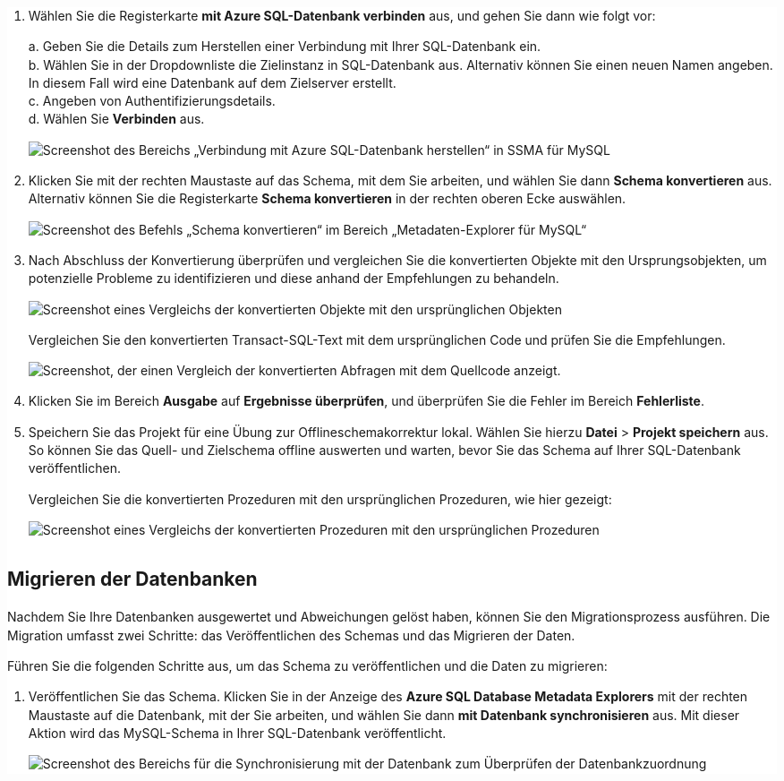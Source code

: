 1. Wählen Sie die Registerkarte **mit Azure SQL-Datenbank verbinden** aus, und gehen Sie dann wie folgt vor:

   a. Geben Sie die Details zum Herstellen einer Verbindung mit Ihrer SQL-Datenbank ein.  
   b. Wählen Sie in der Dropdownliste die Zielinstanz in SQL-Datenbank aus. Alternativ können Sie einen neuen Namen angeben. In diesem Fall wird eine Datenbank auf dem Zielserver erstellt.  
   c. Angeben von Authentifizierungsdetails.  
   d. Wählen Sie **Verbinden** aus.

   ![Screenshot des Bereichs „Verbindung mit Azure SQL-Datenbank herstellen“ in SSMA für MySQL](./media/mysql-to-sql-database-guide/connect-to-sqldb.png)
 
1. Klicken Sie mit der rechten Maustaste auf das Schema, mit dem Sie arbeiten, und wählen Sie dann **Schema konvertieren** aus. Alternativ können Sie die Registerkarte **Schema konvertieren** in der rechten oberen Ecke auswählen.

   ![Screenshot des Befehls „Schema konvertieren“ im Bereich „Metadaten-Explorer für MySQL“](./media/mysql-to-sql-database-guide/convert-schema.png)

1. Nach Abschluss der Konvertierung überprüfen und vergleichen Sie die konvertierten Objekte mit den Ursprungsobjekten, um potenzielle Probleme zu identifizieren und diese anhand der Empfehlungen zu behandeln. 

   ![Screenshot eines Vergleichs der konvertierten Objekte mit den ursprünglichen Objekten](./media/mysql-to-sql-database-guide/table-comparison.png)

   Vergleichen Sie den konvertierten Transact-SQL-Text mit dem ursprünglichen Code und prüfen Sie die Empfehlungen.

   ![Screenshot, der einen Vergleich der konvertierten Abfragen mit dem Quellcode anzeigt.](./media/mysql-to-sql-database-guide/procedure-comparison.png)

1. Klicken Sie im Bereich **Ausgabe** auf **Ergebnisse überprüfen**, und überprüfen Sie die Fehler im Bereich **Fehlerliste**. 
1. Speichern Sie das Projekt für eine Übung zur Offlineschemakorrektur lokal. Wählen Sie hierzu **Datei**  >  **Projekt speichern** aus. So können Sie das Quell- und Zielschema offline auswerten und warten, bevor Sie das Schema auf Ihrer SQL-Datenbank veröffentlichen.

   Vergleichen Sie die konvertierten Prozeduren mit den ursprünglichen Prozeduren, wie hier gezeigt: 

   ![Screenshot eines Vergleichs der konvertierten Prozeduren mit den ursprünglichen Prozeduren](./media/mysql-to-sql-database-guide/procedure-comparison.png)


## <a name="migrate-the-databases"></a>Migrieren der Datenbanken 

Nachdem Sie Ihre Datenbanken ausgewertet und Abweichungen gelöst haben, können Sie den Migrationsprozess ausführen. Die Migration umfasst zwei Schritte: das Veröffentlichen des Schemas und das Migrieren der Daten. 

Führen Sie die folgenden Schritte aus, um das Schema zu veröffentlichen und die Daten zu migrieren: 

1. Veröffentlichen Sie das Schema. Klicken Sie in der Anzeige des **Azure SQL Database Metadata Explorers** mit der rechten Maustaste auf die Datenbank, mit der Sie arbeiten, und wählen Sie dann **mit Datenbank synchronisieren** aus. Mit dieser Aktion wird das MySQL-Schema in Ihrer SQL-Datenbank veröffentlicht.

   ![Screenshot des Bereichs für die Synchronisierung mit der Datenbank zum Überprüfen der Datenbankzuordnung](./media/mysql-to-sql-database-guide/synchronize-database-review.png)
